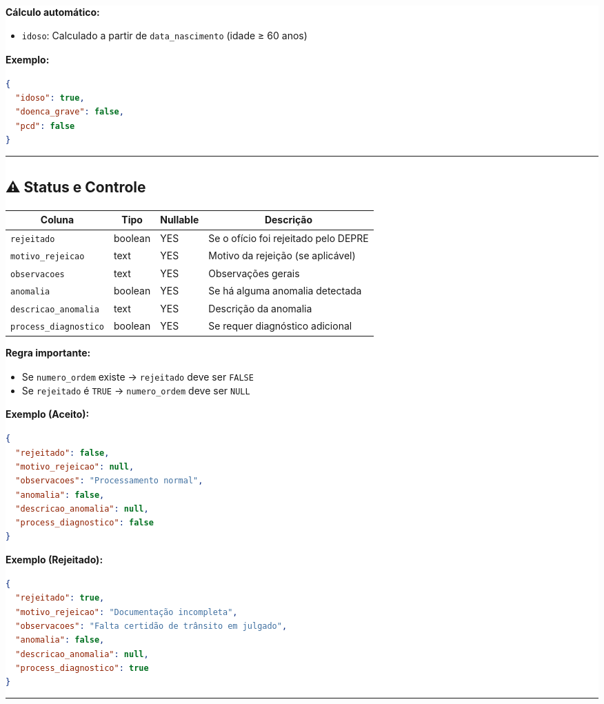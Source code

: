 **Cálculo automático:**
- `idoso`: Calculado a partir de `data_nascimento` (idade ≥ 60 anos)

**Exemplo:**
```json
{
  "idoso": true,
  "doenca_grave": false,
  "pcd": false
}
```

---

## ⚠️ **Status e Controle**

| Coluna | Tipo | Nullable | Descrição |
|--------|------|----------|-----------|
| `rejeitado` | boolean | YES | Se o ofício foi rejeitado pelo DEPRE |
| `motivo_rejeicao` | text | YES | Motivo da rejeição (se aplicável) |
| `observacoes` | text | YES | Observações gerais |
| `anomalia` | boolean | YES | Se há alguma anomalia detectada |
| `descricao_anomalia` | text | YES | Descrição da anomalia |
| `process_diagnostico` | boolean | YES | Se requer diagnóstico adicional |

**Regra importante:**
- Se `numero_ordem` existe → `rejeitado` deve ser `FALSE`
- Se `rejeitado` é `TRUE` → `numero_ordem` deve ser `NULL`

**Exemplo (Aceito):**
```json
{
  "rejeitado": false,
  "motivo_rejeicao": null,
  "observacoes": "Processamento normal",
  "anomalia": false,
  "descricao_anomalia": null,
  "process_diagnostico": false
}
```

**Exemplo (Rejeitado):**
```json
{
  "rejeitado": true,
  "motivo_rejeicao": "Documentação incompleta",
  "observacoes": "Falta certidão de trânsito em julgado",
  "anomalia": false,
  "descricao_anomalia": null,
  "process_diagnostico": true
}
```

---